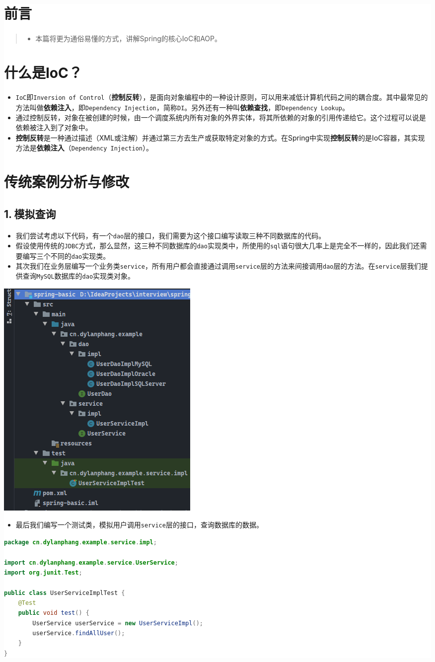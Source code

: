 # 前言

> - 本篇将更为通俗易懂的方式，讲解Spring的核心IoC和AOP。

# 什么是IoC？

- `IoC`即`Inversion of Control`（**控制反转**），是面向对象编程中的一种设计原则，可以用来减低计算机代码之间的耦合度。其中最常见的方法叫做**依赖注入**，即`Dependency Injection`，简称`DI`。另外还有一种叫**依赖查找**，即`Dependency Lookup`。
- 通过控制反转，对象在被创建的时候，由一个调度系统内所有对象的外界实体，将其所依赖的对象的引用传递给它。这个过程可以说是依赖被注入到了对象中。
- **控制反转**是一种通过描述（XML或注解）并通过第三方去生产或获取特定对象的方式。在Spring中实现**控制反转**的是IoC容器，其实现方法是**依赖注入**（`Dependency Injection`）。

# 传统案例分析与修改

## 1. 模拟查询

- 我们尝试考虑以下代码，有一个`dao`层的接口，我们需要为这个接口编写读取三种不同数据库的代码。
- 假设使用传统的`JDBC`方式，那么显然，这三种不同数据库的`dao`实现类中，所使用的`sql`语句很大几率上是完全不一样的，因此我们还需要编写三个不同的`dao`实现类。
- 其次我们在业务层编写一个业务类`service`，所有用户都会直接通过调用`service`层的方法来间接调用`dao`层的方法。在`service`层我们提供查询`MySQL`数据库的`dao`实现类对象。

![image-20200928140025126](images/Spring_Tutorial.images/image-20200928140025126.png)

- 最后我们编写一个测试类，模拟用户调用`service`层的接口，查询数据库的数据。

```java
package cn.dylanphang.example.service.impl;

import cn.dylanphang.example.service.UserService;
import org.junit.Test;

public class UserServiceImplTest {
    @Test
    public void test() {
        UserService userService = new UserServiceImpl();
        userService.findAllUser();
    }
}
```

